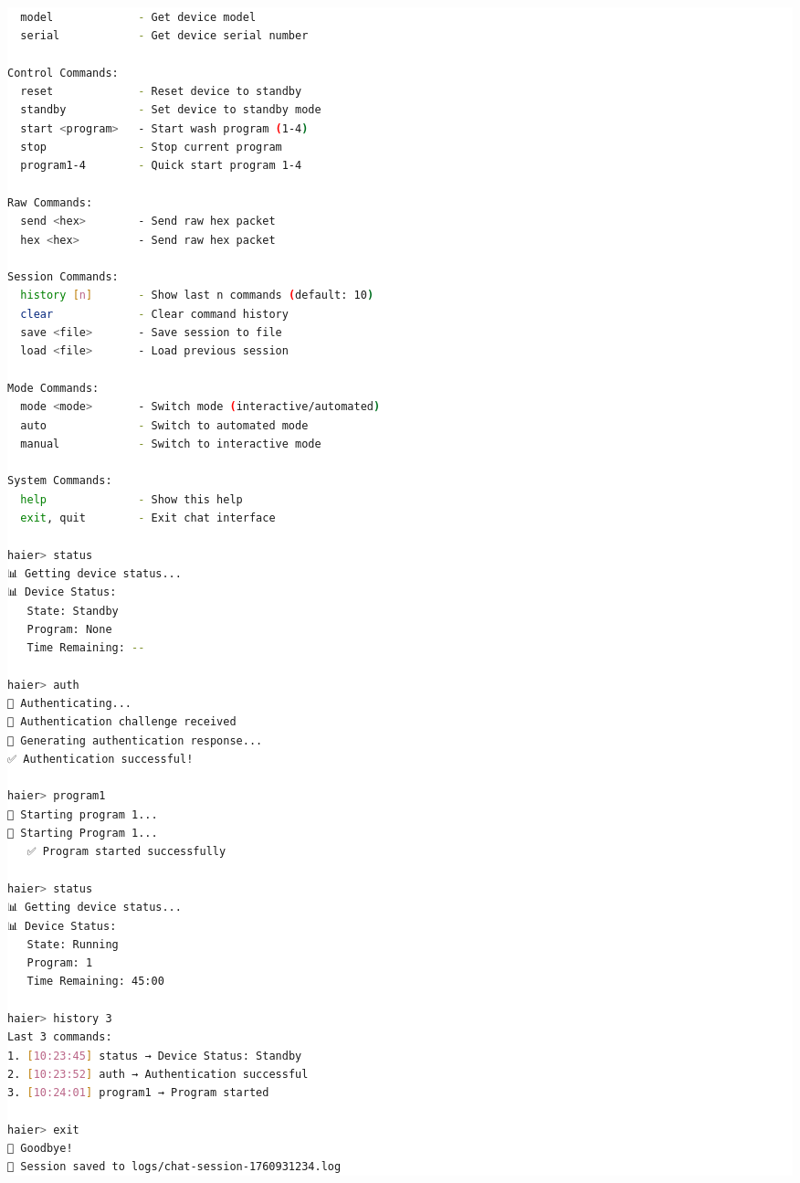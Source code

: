 ```bash
  model             - Get device model
  serial            - Get device serial number

Control Commands:
  reset             - Reset device to standby
  standby           - Set device to standby mode
  start <program>   - Start wash program (1-4)
  stop              - Stop current program
  program1-4        - Quick start program 1-4

Raw Commands:
  send <hex>        - Send raw hex packet
  hex <hex>         - Send raw hex packet

Session Commands:
  history [n]       - Show last n commands (default: 10)
  clear             - Clear command history
  save <file>       - Save session to file
  load <file>       - Load previous session

Mode Commands:
  mode <mode>       - Switch mode (interactive/automated)
  auto              - Switch to automated mode
  manual            - Switch to interactive mode

System Commands:
  help              - Show this help
  exit, quit        - Exit chat interface

haier> status
📊 Getting device status...
📊 Device Status:
   State: Standby
   Program: None
   Time Remaining: --

haier> auth
🔐 Authenticating...
🔐 Authentication challenge received
🔐 Generating authentication response...
✅ Authentication successful!

haier> program1
🚀 Starting program 1...
🚀 Starting Program 1...
   ✅ Program started successfully

haier> status
📊 Getting device status...
📊 Device Status:
   State: Running
   Program: 1
   Time Remaining: 45:00

haier> history 3
Last 3 commands:
1. [10:23:45] status → Device Status: Standby
2. [10:23:52] auth → Authentication successful
3. [10:24:01] program1 → Program started

haier> exit
👋 Goodbye!
💾 Session saved to logs/chat-session-1760931234.log
```